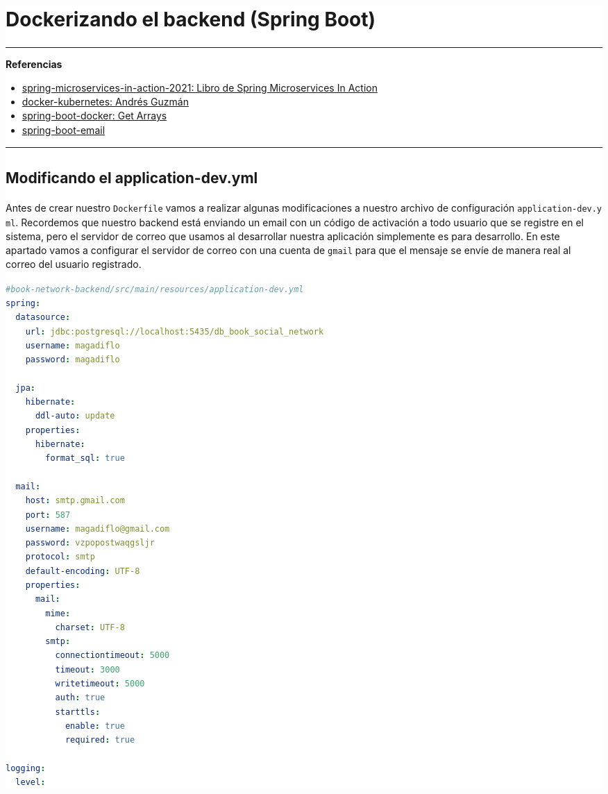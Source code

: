 # Dockerizando el backend (Spring Boot)

---

**Referencias**

- [spring-microservices-in-action-2021: Libro de Spring Microservices In Action](https://github.com/magadiflo/spring-microservices-in-action-2021/blob/main/04.welcome-to-docker.md)
- [docker-kubernetes: Andrés Guzmán](https://github.com/magadiflo/docker-kubernetes/blob/main/business-domain/dk-ms-users/README.md)
- [spring-boot-docker: Get Arrays](https://github.com/magadiflo/spring-boot-docker/blob/main/README.md)
- [spring-boot-email](https://github.com/magadiflo/spring-boot-email)

---

## Modificando el application-dev.yml

Antes de crear nuestro `Dockerfile` vamos a realizar algunas modificaciones a nuestro archivo de
configuración `application-dev.yml`. Recordemos que nuestro backend está enviando un email con un código de activación
a todo usuario que se registre en el sistema, pero el servidor de correo que usamos al desarrollar nuestra aplicación
simplemente es para desarrollo. En este apartado vamos a configurar el servidor de correo con una cuenta de `gmail`
para que el mensaje se envíe de manera real al correo del usuario registrado.

````yml
#book-network-backend/src/main/resources/application-dev.yml
spring:
  datasource:
    url: jdbc:postgresql://localhost:5435/db_book_social_network
    username: magadiflo
    password: magadiflo

  jpa:
    hibernate:
      ddl-auto: update
    properties:
      hibernate:
        format_sql: true

  mail:
    host: smtp.gmail.com
    port: 587
    username: magadiflo@gmail.com
    password: vzpopostwaqgsljr
    protocol: smtp
    default-encoding: UTF-8
    properties:
      mail:
        mime:
          charset: UTF-8
        smtp:
          connectiontimeout: 5000
          timeout: 3000
          writetimeout: 5000
          auth: true
          starttls:
            enable: true
            required: true

logging:
  level:
````